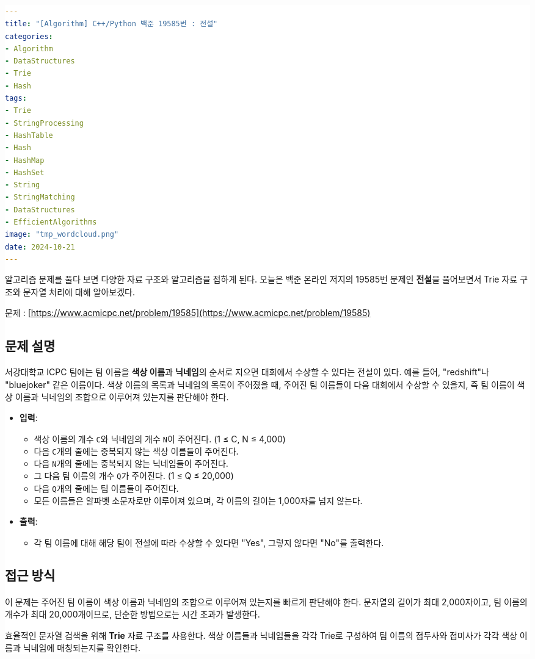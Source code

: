 ```yaml
---
title: "[Algorithm] C++/Python 백준 19585번 : 전설"
categories: 
- Algorithm
- DataStructures
- Trie
- Hash
tags:
- Trie
- StringProcessing
- HashTable
- Hash
- HashMap
- HashSet
- String
- StringMatching
- DataStructures
- EfficientAlgorithms
image: "tmp_wordcloud.png"
date: 2024-10-21
---
```


알고리즘 문제를 풀다 보면 다양한 자료 구조와 알고리즘을 접하게 된다. 오늘은 백준 온라인 저지의 19585번 문제인 **전설**을 풀어보면서 Trie 자료 구조와 문자열 처리에 대해 알아보겠다.

문제 : [https://www.acmicpc.net/problem/19585](https://www.acmicpc.net/problem/19585)

## 문제 설명

서강대학교 ICPC 팀에는 팀 이름을 **색상 이름**과 **닉네임**의 순서로 지으면 대회에서 수상할 수 있다는 전설이 있다. 예를 들어, "redshift"나 "bluejoker" 같은 이름이다. 색상 이름의 목록과 닉네임의 목록이 주어졌을 때, 주어진 팀 이름들이 다음 대회에서 수상할 수 있을지, 즉 팀 이름이 색상 이름과 닉네임의 조합으로 이루어져 있는지를 판단해야 한다.

- **입력**:
  - 색상 이름의 개수 `C`와 닉네임의 개수 `N`이 주어진다. (1 ≤ C, N ≤ 4,000)
  - 다음 `C`개의 줄에는 중복되지 않는 색상 이름들이 주어진다.
  - 다음 `N`개의 줄에는 중복되지 않는 닉네임들이 주어진다.
  - 그 다음 팀 이름의 개수 `Q`가 주어진다. (1 ≤ Q ≤ 20,000)
  - 다음 `Q`개의 줄에는 팀 이름들이 주어진다.
  - 모든 이름들은 알파벳 소문자로만 이루어져 있으며, 각 이름의 길이는 1,000자를 넘지 않는다.

- **출력**:
  - 각 팀 이름에 대해 해당 팀이 전설에 따라 수상할 수 있다면 "Yes", 그렇지 않다면 "No"를 출력한다.

## 접근 방식

이 문제는 주어진 팀 이름이 색상 이름과 닉네임의 조합으로 이루어져 있는지를 빠르게 판단해야 한다. 문자열의 길이가 최대 2,000자이고, 팀 이름의 개수가 최대 20,000개이므로, 단순한 방법으로는 시간 초과가 발생한다.

효율적인 문자열 검색을 위해 **Trie** 자료 구조를 사용한다. 색상 이름들과 닉네임들을 각각 Trie로 구성하여 팀 이름의 접두사와 접미사가 각각 색상 이름과 닉네임에 매칭되는지를 확인한다.
